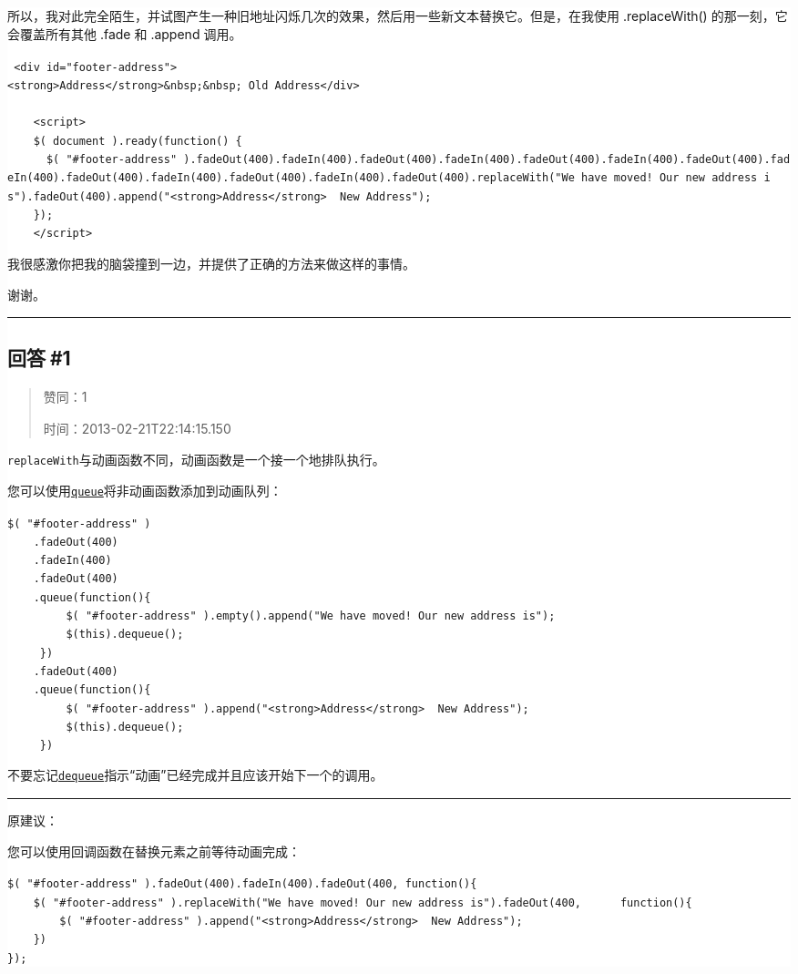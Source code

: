 所以，我对此完全陌生，并试图产生一种旧地址闪烁几次的效果，然后用一些新文本替换它。但是，在我使用 .replaceWith() 的那一刻，它会覆盖所有其他 .fade 和 .append 调用。

```
 <div id="footer-address">
<strong>Address</strong>&nbsp;&nbsp; Old Address</div>

    <script>
    $( document ).ready(function() {
      $( "#footer-address" ).fadeOut(400).fadeIn(400).fadeOut(400).fadeIn(400).fadeOut(400).fadeIn(400).fadeOut(400).fadeIn(400).fadeOut(400).fadeIn(400).fadeOut(400).fadeIn(400).fadeOut(400).replaceWith("We have moved! Our new address is").fadeOut(400).append("<strong>Address</strong>  New Address");
    });
    </script> 
```

我很感激你把我的脑袋撞到一边，并提供了正确的方法来做这样的事情。

谢谢。

* * *

## 回答 #1

> 赞同：1
> 
> 时间：2013-02-21T22:14:15.150

`replaceWith`与动画函数不同，动画函数是一个接一个地排队执行。

您可以使用[`queue`](http://api.jquery.com/queue/#queue2)将非动画函数添加到动画队列：

```
$( "#footer-address" )
    .fadeOut(400)
    .fadeIn(400)
    .fadeOut(400)
    .queue(function(){
         $( "#footer-address" ).empty().append("We have moved! Our new address is");
         $(this).dequeue();
     })
    .fadeOut(400)
    .queue(function(){
         $( "#footer-address" ).append("<strong>Address</strong>  New Address");
         $(this).dequeue();
     }) 
```

不要忘记[`dequeue`](http://api.jquery.com/dequeue/)指示“动画”已经完成并且应该开始下一个的调用。

* * *

原建议：

您可以使用回调函数在替换元素之前等待动画完成：

```
$( "#footer-address" ).fadeOut(400).fadeIn(400).fadeOut(400, function(){
    $( "#footer-address" ).replaceWith("We have moved! Our new address is").fadeOut(400,      function(){
        $( "#footer-address" ).append("<strong>Address</strong>  New Address");
    })
}); 
```
